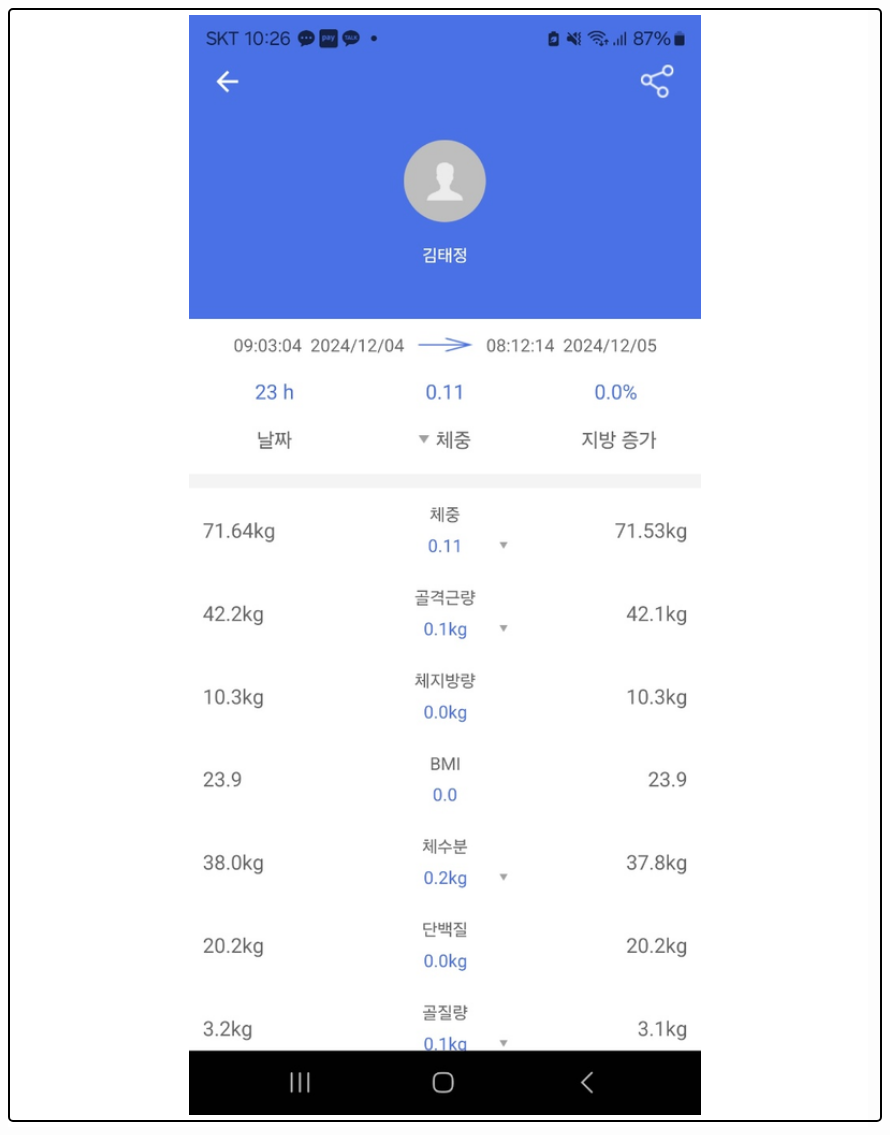  <img src="/images/1204인바디2.jpg" alt="운동" style="border: 2px solid #000; border-radius: 5px; padding: 5px; width: 100%; height: auto;">
</div>
